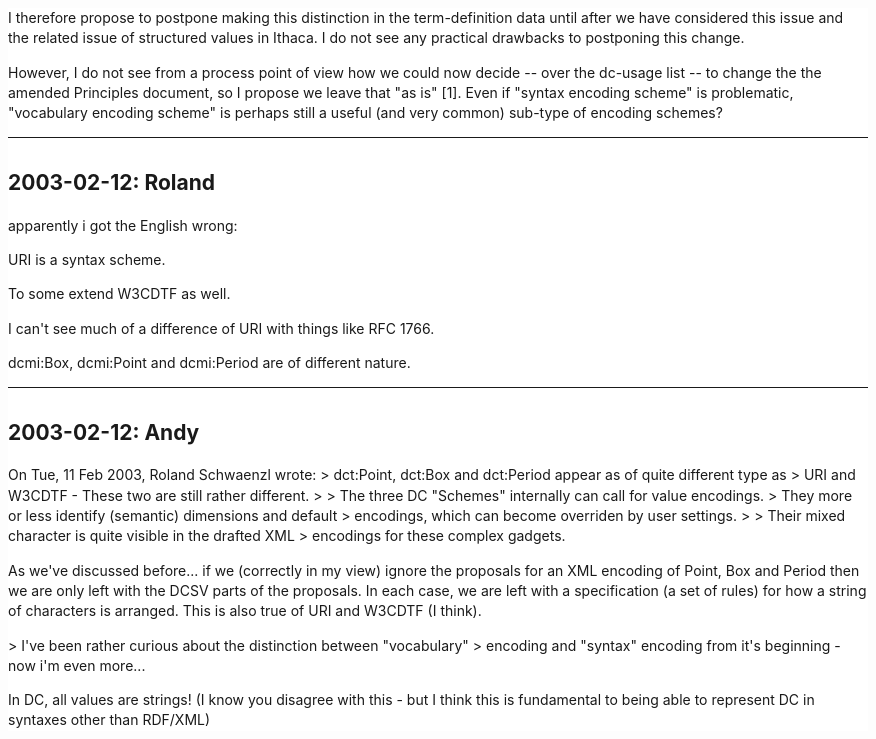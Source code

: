 I therefore propose to postpone making this distinction in
the term-definition data until after we have considered this
issue and the related issue of structured values in Ithaca.
I do not see any practical drawbacks to postponing this change.

However, I do not see from a process point of view how we
could now decide -- over the dc-usage list -- to change the
the amended Principles document, so I propose we leave that
"as is" [1]. Even if "syntax encoding scheme" is problematic,
"vocabulary encoding scheme" is perhaps still a useful (and
very common) sub-type of encoding schemes?

------------------------------------------------------------------------
2003-02-12: Roland
------------------------------------------------------------------------

apparently i got the English wrong:

URI is a syntax scheme.

To some extend W3CDTF as well.

I can't see much of a difference of URI with
things like RFC 1766.

dcmi:Box, dcmi:Point and dcmi:Period are of
different nature.

------------------------------------------------------------------------
2003-02-12: Andy
------------------------------------------------------------------------

On Tue, 11 Feb 2003, Roland Schwaenzl wrote:
&gt; dct:Point, dct:Box and dct:Period appear as of quite different type as
&gt; URI and W3CDTF - These two are still rather different.
&gt;
&gt; The three DC "Schemes" internally can call for value encodings.
&gt; They more or less identify (semantic) dimensions and default
&gt; encodings, which can become overriden by user settings.
&gt;
&gt; Their mixed character is quite visible in the drafted XML
&gt; encodings for these complex gadgets.

As we've discussed before... if we (correctly in my view) ignore the
proposals for an XML encoding of Point, Box and Period then we are only
left with the DCSV parts of the proposals. In each case, we are left with
a specification (a set of rules) for how a string of characters is
arranged. This is also true of URI and W3CDTF (I think).

&gt; I've been rather curious about the distinction between "vocabulary"
&gt; encoding and "syntax" encoding from it's beginning - now i'm even more...

In DC, all values are strings! (I know you disagree with this - but I
think this is fundamental to being able to represent DC in syntaxes other
than RDF/XML)

